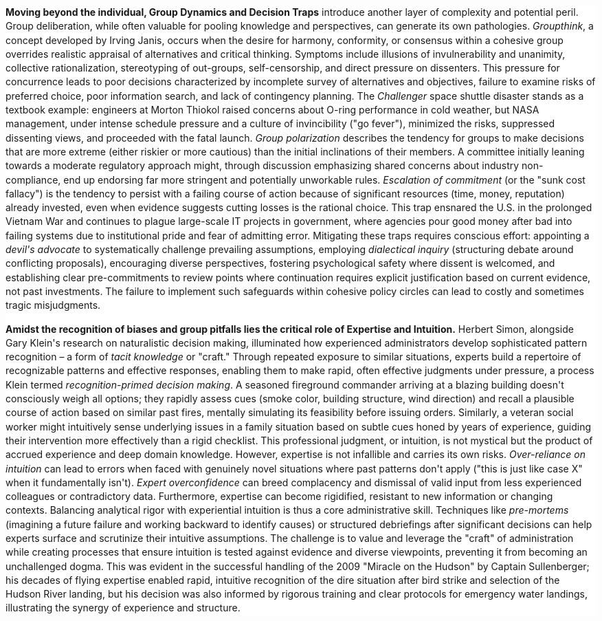 **Moving beyond the individual, Group Dynamics and Decision Traps** introduce another layer of complexity and potential peril. Group deliberation, while often valuable for pooling knowledge and perspectives, can generate its own pathologies. *Groupthink*, a concept developed by Irving Janis, occurs when the desire for harmony, conformity, or consensus within a cohesive group overrides realistic appraisal of alternatives and critical thinking. Symptoms include illusions of invulnerability and unanimity, collective rationalization, stereotyping of out-groups, self-censorship, and direct pressure on dissenters. This pressure for concurrence leads to poor decisions characterized by incomplete survey of alternatives and objectives, failure to examine risks of preferred choice, poor information search, and lack of contingency planning. The *Challenger* space shuttle disaster stands as a textbook example: engineers at Morton Thiokol raised concerns about O-ring performance in cold weather, but NASA management, under intense schedule pressure and a culture of invincibility ("go fever"), minimized the risks, suppressed dissenting views, and proceeded with the fatal launch. *Group polarization* describes the tendency for groups to make decisions that are more extreme (either riskier or more cautious) than the initial inclinations of their members. A committee initially leaning towards a moderate regulatory approach might, through discussion emphasizing shared concerns about industry non-compliance, end up endorsing far more stringent and potentially unworkable rules. *Escalation of commitment* (or the "sunk cost fallacy") is the tendency to persist with a failing course of action because of significant resources (time, money, reputation) already invested, even when evidence suggests cutting losses is the rational choice. This trap ensnared the U.S. in the prolonged Vietnam War and continues to plague large-scale IT projects in government, where agencies pour good money after bad into failing systems due to institutional pride and fear of admitting error. Mitigating these traps requires conscious effort: appointing a *devil's advocate* to systematically challenge prevailing assumptions, employing *dialectical inquiry* (structuring debate around conflicting proposals), encouraging diverse perspectives, fostering psychological safety where dissent is welcomed, and establishing clear pre-commitments to review points where continuation requires explicit justification based on current evidence, not past investments. The failure to implement such safeguards within cohesive policy circles can lead to costly and sometimes tragic misjudgments.

**Amidst the recognition of biases and group pitfalls lies the critical role of Expertise and Intuition.** Herbert Simon, alongside Gary Klein's research on naturalistic decision making, illuminated how experienced administrators develop sophisticated pattern recognition – a form of *tacit knowledge* or "craft." Through repeated exposure to similar situations, experts build a repertoire of recognizable patterns and effective responses, enabling them to make rapid, often effective judgments under pressure, a process Klein termed *recognition-primed decision making*. A seasoned fireground commander arriving at a blazing building doesn't consciously weigh all options; they rapidly assess cues (smoke color, building structure, wind direction) and recall a plausible course of action based on similar past fires, mentally simulating its feasibility before issuing orders. Similarly, a veteran social worker might intuitively sense underlying issues in a family situation based on subtle cues honed by years of experience, guiding their intervention more effectively than a rigid checklist. This professional judgment, or intuition, is not mystical but the product of accrued experience and deep domain knowledge. However, expertise is not infallible and carries its own risks. *Over-reliance on intuition* can lead to errors when faced with genuinely novel situations where past patterns don't apply ("this is just like case X" when it fundamentally isn't). *Expert overconfidence* can breed complacency and dismissal of valid input from less experienced colleagues or contradictory data. Furthermore, expertise can become rigidified, resistant to new information or changing contexts. Balancing analytical rigor with experiential intuition is thus a core administrative skill. Techniques like *pre-mortems* (imagining a future failure and working backward to identify causes) or structured debriefings after significant decisions can help experts surface and scrutinize their intuitive assumptions. The challenge is to value and leverage the "craft" of administration while creating processes that ensure intuition is tested against evidence and diverse viewpoints, preventing it from becoming an unchallenged dogma. This was evident in the successful handling of the 2009 "Miracle on the Hudson" by Captain Sullenberger; his decades of flying expertise enabled rapid, intuitive recognition of the dire situation after bird strike and selection of the Hudson River landing, but his decision was also informed by rigorous training and clear protocols for emergency water landings, illustrating the synergy of experience and structure.
